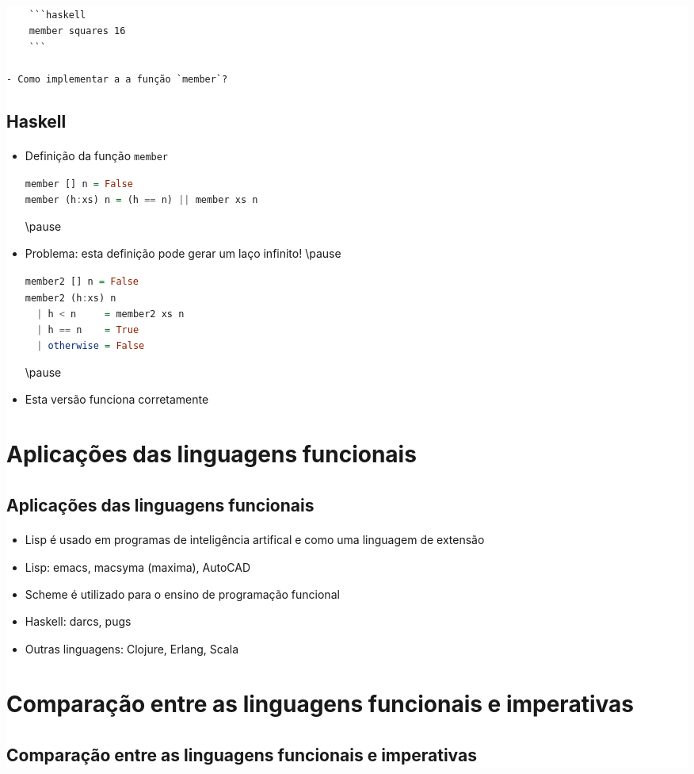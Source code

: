         ```haskell
        member squares 16
        ```

    - Como implementar a a função `member`?


## Haskell

- Definição da função `member`

    ```haskell
    member [] n = False
    member (h:xs) n = (h == n) || member xs n
    ```

    \pause

- Problema: esta definição pode gerar um laço infinito! \pause

    ```haskell
    member2 [] n = False
    member2 (h:xs) n
      | h < n     = member2 xs n
      | h == n    = True
      | otherwise = False
    ```

    \pause

- Esta versão funciona corretamente



Aplicações das linguagens funcionais
====================================

## Aplicações das linguagens funcionais

- Lisp é usado em programas de inteligência artifical e como uma linguagem de
  extensão

- Lisp: emacs, macsyma (maxima), AutoCAD

- Scheme é utilizado para o ensino de programação funcional

- Haskell: darcs, pugs

- Outras linguagens: Clojure, Erlang, Scala



Comparação entre as linguagens funcionais e imperativas
=======================================================

## Comparação entre as linguagens funcionais e imperativas
